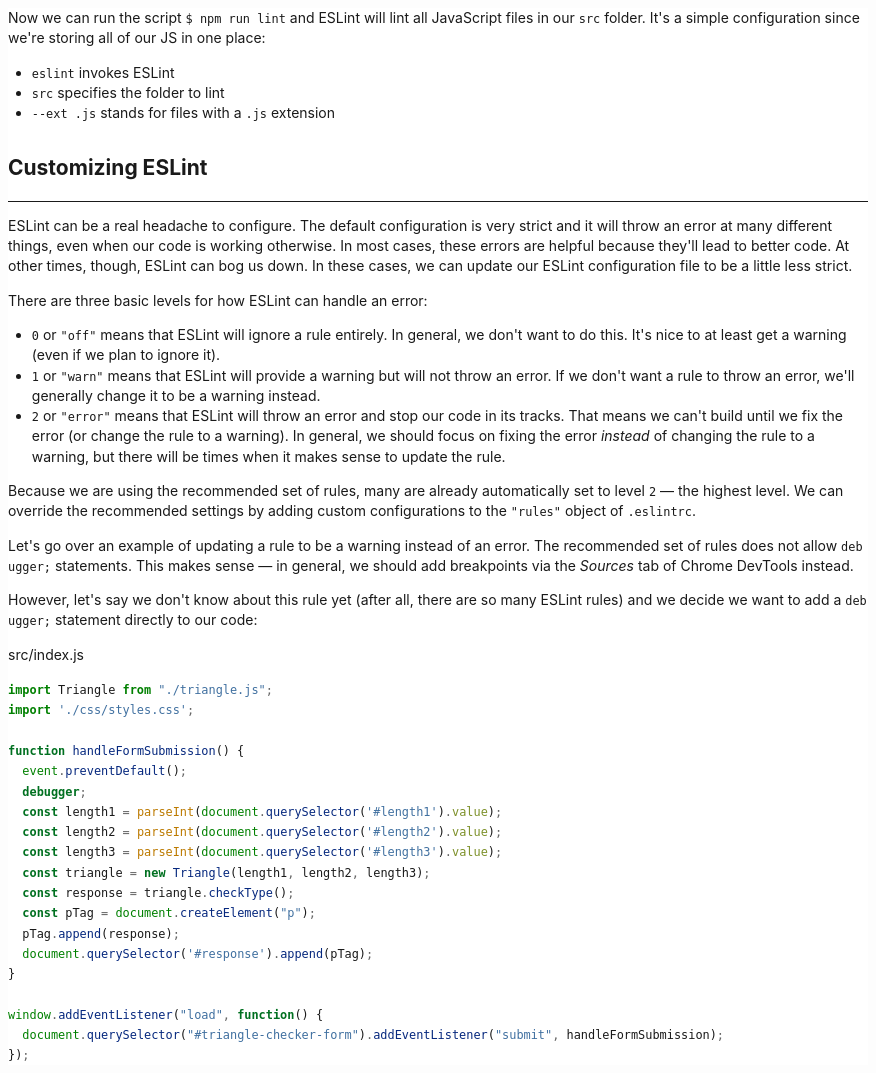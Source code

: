 Now we can run the script `$ npm run lint` and ESLint will lint all JavaScript files in our `src` folder. It's a simple configuration since we're storing all of our JS in one place: 

* `eslint` invokes ESLint
* `src` specifies the folder to lint
* `--ext .js` stands for files with a `.js` extension

## Customizing ESLint
--- 

ESLint can be a real headache to configure. The default configuration is very strict and it will throw an error at many different things, even when our code is working otherwise. In most cases, these errors are helpful because they'll lead to better code. At other times, though, ESLint can bog us down. In these cases, we can update our ESLint configuration file to be a little less strict.

There are three basic levels for how ESLint can handle an error:

* `0` or `"off"` means that ESLint will ignore a rule entirely. In general, we don't want to do this. It's nice to at least get a warning (even if we plan to ignore it).
* `1` or `"warn"` means that ESLint will provide a warning but will not throw an error. If we don't want a rule to throw an error, we'll generally change it to be a warning instead.
* `2` or `"error"` means that ESLint will throw an error and stop our code in its tracks. That means we can't build until we fix the error (or change the rule to a warning). In general, we should focus on fixing the error _instead_ of changing the rule to a warning, but there will be times when it makes sense to update the rule.

Because we are using the recommended set of rules, many are already automatically set to level `2` — the highest level. We can override the recommended settings by adding custom configurations to the `"rules"` object of `.eslintrc`.

Let's go over an example of updating a rule to be a warning instead of an error. The recommended set of rules does not allow `debugger;` statements. This makes sense — in general, we should add breakpoints via the _Sources_ tab of Chrome DevTools instead.

However, let's say we don't know about this rule yet (after all, there are so many ESLint rules) and we decide we want to add a `debugger;` statement directly to our code:

<div class="filename">src/index.js</div>

```js
import Triangle from "./triangle.js";
import './css/styles.css';

function handleFormSubmission() {
  event.preventDefault();
  debugger;
  const length1 = parseInt(document.querySelector('#length1').value);
  const length2 = parseInt(document.querySelector('#length2').value);
  const length3 = parseInt(document.querySelector('#length3').value);
  const triangle = new Triangle(length1, length2, length3);
  const response = triangle.checkType();
  const pTag = document.createElement("p");
  pTag.append(response);
  document.querySelector('#response').append(pTag);
}

window.addEventListener("load", function() {
  document.querySelector("#triangle-checker-form").addEventListener("submit", handleFormSubmission);
});
```
